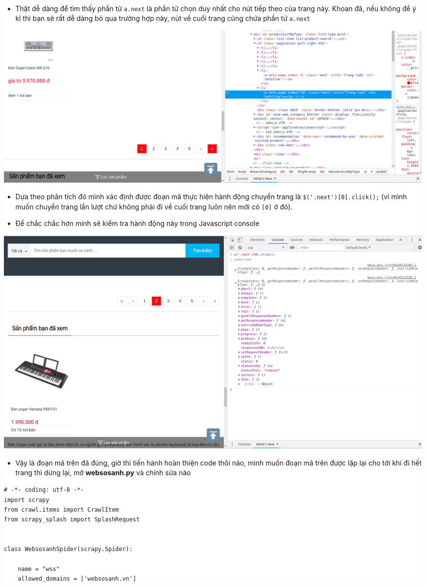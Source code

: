 - Thật dễ dàng để tìm thấy phần tử  ```a.next``` là phần tử chọn duy nhất cho nút tiếp theo của trang này. Khoan đã, nếu không để ý kĩ thì bạn sẽ rất dễ dàng bỏ qua trường hợp này, nút về cuối trang cũng chứa phần tử  ```a.next```

![Image](images/crawl/next-2.png)

- Dựa theo phân tích đó mình xác định được đoạn mã thực hiện hành động chuyển trang là ```$('.next')[0].click();``` (vì mình muốn chuyển trang lần lượt chứ không phải đi về cuối trang luôn nên mới có ```[0]``` ở đó).

- Để chắc chắc hơn mình sẽ kiểm tra hành động này trong Javascript console 

![Image](images/crawl/next-3.png)

- Vậy là đoạn mã trên đã đúng, giờ thì tiến hành hoàn thiện code thôi nào, mình muốn đoạn mã trên được lặp lại cho tới khi đi hết trang thì dừng lại, mở  **websosanh.py** và chỉnh sửa nào
```
# -*- coding: utf-8 -*-
import scrapy
from crawl.items import CrawlItem
from scrapy_splash import SplashRequest


class WebsosanhSpider(scrapy.Spider):

    name = "wss"
    allowed_domains = ['websosanh.vn']
```